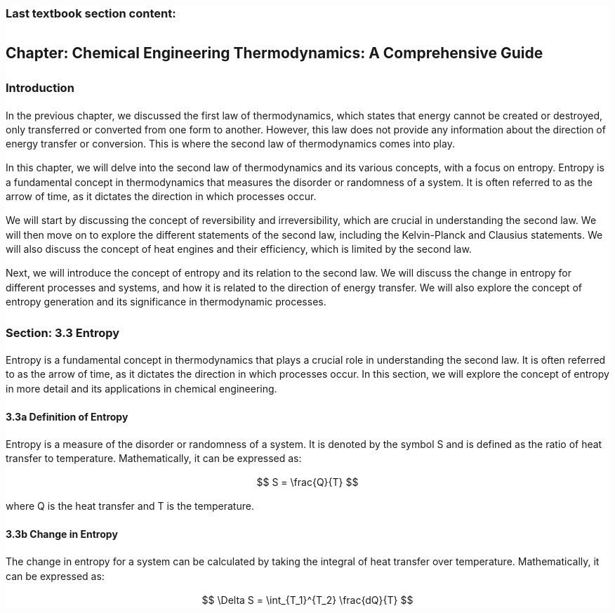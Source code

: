 ### Last textbook section content:

## Chapter: Chemical Engineering Thermodynamics: A Comprehensive Guide

### Introduction

In the previous chapter, we discussed the first law of thermodynamics, which states that energy cannot be created or destroyed, only transferred or converted from one form to another. However, this law does not provide any information about the direction of energy transfer or conversion. This is where the second law of thermodynamics comes into play.

In this chapter, we will delve into the second law of thermodynamics and its various concepts, with a focus on entropy. Entropy is a fundamental concept in thermodynamics that measures the disorder or randomness of a system. It is often referred to as the arrow of time, as it dictates the direction in which processes occur.

We will start by discussing the concept of reversibility and irreversibility, which are crucial in understanding the second law. We will then move on to explore the different statements of the second law, including the Kelvin-Planck and Clausius statements. We will also discuss the concept of heat engines and their efficiency, which is limited by the second law.

Next, we will introduce the concept of entropy and its relation to the second law. We will discuss the change in entropy for different processes and systems, and how it is related to the direction of energy transfer. We will also explore the concept of entropy generation and its significance in thermodynamic processes.

### Section: 3.3 Entropy

Entropy is a fundamental concept in thermodynamics that plays a crucial role in understanding the second law. It is often referred to as the arrow of time, as it dictates the direction in which processes occur. In this section, we will explore the concept of entropy in more detail and its applications in chemical engineering.

#### 3.3a Definition of Entropy

Entropy is a measure of the disorder or randomness of a system. It is denoted by the symbol S and is defined as the ratio of heat transfer to temperature. Mathematically, it can be expressed as:

$$
S = \frac{Q}{T}
$$

where Q is the heat transfer and T is the temperature.

#### 3.3b Change in Entropy

The change in entropy for a system can be calculated by taking the integral of heat transfer over temperature. Mathematically, it can be expressed as:

$$
\Delta S = \int_{T_1}^{T_2} \frac{dQ}{T}
$$
